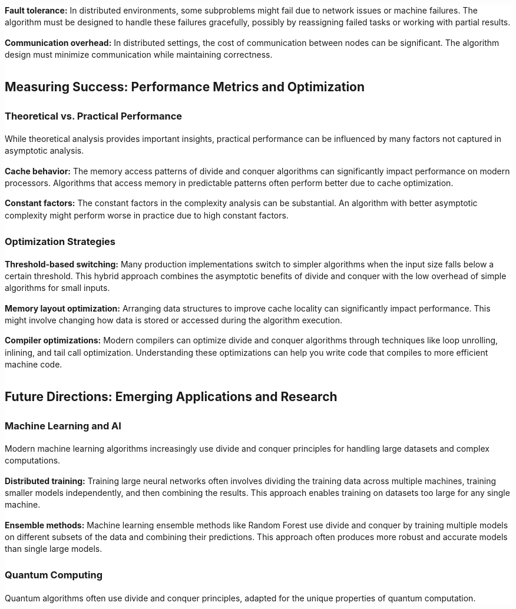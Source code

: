 **Fault tolerance:** In distributed environments, some subproblems might fail due to network issues or machine failures. The algorithm must be designed to handle these failures gracefully, possibly by reassigning failed tasks or working with partial results.

**Communication overhead:** In distributed settings, the cost of communication between nodes can be significant. The algorithm design must minimize communication while maintaining correctness.

## Measuring Success: Performance Metrics and Optimization

### Theoretical vs. Practical Performance

While theoretical analysis provides important insights, practical performance can be influenced by many factors not captured in asymptotic analysis.

**Cache behavior:** The memory access patterns of divide and conquer algorithms can significantly impact performance on modern processors. Algorithms that access memory in predictable patterns often perform better due to cache optimization.

**Constant factors:** The constant factors in the complexity analysis can be substantial. An algorithm with better asymptotic complexity might perform worse in practice due to high constant factors.

### Optimization Strategies

**Threshold-based switching:** Many production implementations switch to simpler algorithms when the input size falls below a certain threshold. This hybrid approach combines the asymptotic benefits of divide and conquer with the low overhead of simple algorithms for small inputs.

**Memory layout optimization:** Arranging data structures to improve cache locality can significantly impact performance. This might involve changing how data is stored or accessed during the algorithm execution.

**Compiler optimizations:** Modern compilers can optimize divide and conquer algorithms through techniques like loop unrolling, inlining, and tail call optimization. Understanding these optimizations can help you write code that compiles to more efficient machine code.

## Future Directions: Emerging Applications and Research

### Machine Learning and AI

Modern machine learning algorithms increasingly use divide and conquer principles for handling large datasets and complex computations.

**Distributed training:** Training large neural networks often involves dividing the training data across multiple machines, training smaller models independently, and then combining the results. This approach enables training on datasets too large for any single machine.

**Ensemble methods:** Machine learning ensemble methods like Random Forest use divide and conquer by training multiple models on different subsets of the data and combining their predictions. This approach often produces more robust and accurate models than single large models.

### Quantum Computing

Quantum algorithms often use divide and conquer principles, adapted for the unique properties of quantum computation.
